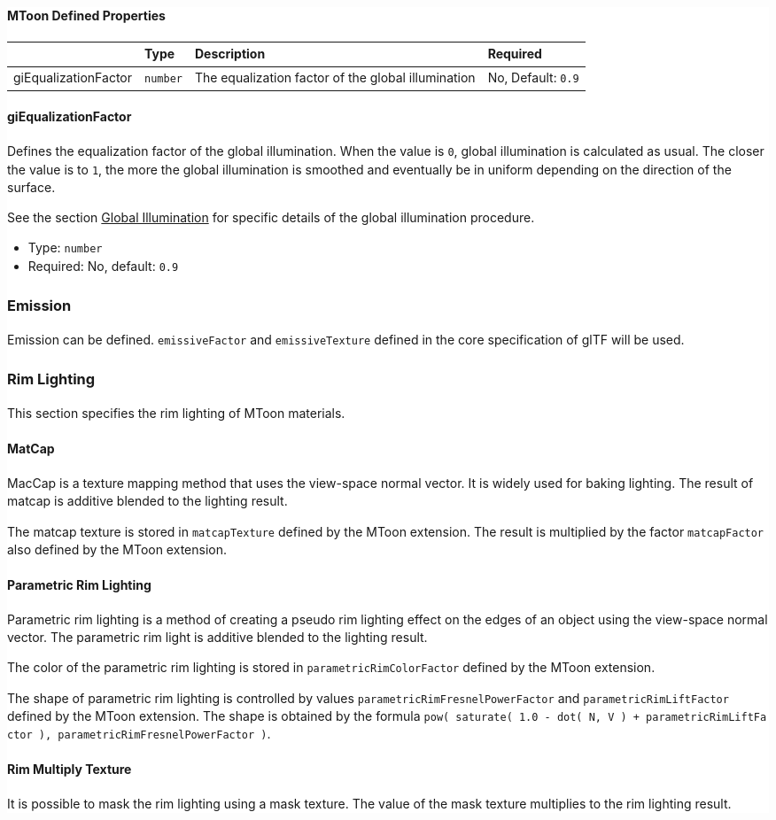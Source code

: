 #### MToon Defined Properties

|                      | Type     | Description                                        | Required           |
|:---------------------|:---------|:---------------------------------------------------|:-------------------|
| giEqualizationFactor | `number` | The equalization factor of the global illumination | No, Default: `0.9` |

#### giEqualizationFactor

Defines the equalization factor of the global illumination.
When the value is `0`, global illumination is calculated as usual.
The closer the value is to `1`, the more the global illumination is smoothed and eventually be in uniform depending on the direction of the surface.

See the section [Global Illumination](#Global%20Illumination) for specific details of the global illumination procedure.

- Type: `number`
- Required: No, default: `0.9`

### Emission

Emission can be defined.
`emissiveFactor` and `emissiveTexture` defined in the core specification of glTF will be used.

### Rim Lighting

This section specifies the rim lighting of MToon materials.

#### MatCap

MacCap is a texture mapping method that uses the view-space normal vector.
It is widely used for baking lighting.
The result of matcap is additive blended to the lighting result.

The matcap texture is stored in `matcapTexture` defined by the MToon extension.
The result is multiplied by the factor `matcapFactor` also defined by the MToon extension.

#### Parametric Rim Lighting

Parametric rim lighting is a method of creating a pseudo rim lighting effect on the edges of an object using the view-space normal vector.
The parametric rim light is additive blended to the lighting result.

The color of the parametric rim lighting is stored in `parametricRimColorFactor` defined by the MToon extension.

The shape of parametric rim lighting is controlled by values `parametricRimFresnelPowerFactor` and `parametricRimLiftFactor` defined by the MToon extension.
The shape is obtained by the formula `pow( saturate( 1.0 - dot( N, V ) + parametricRimLiftFactor ), parametricRimFresnelPowerFactor )`.

#### Rim Multiply Texture

It is possible to mask the rim lighting using a mask texture.
The value of the mask texture multiplies to the rim lighting result.
